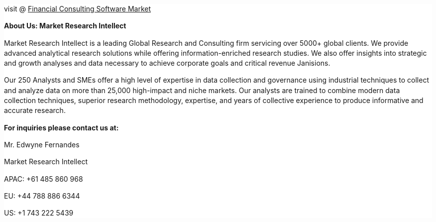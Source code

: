 visit&nbsp;@</strong>&nbsp;</span><span class="font-[700]"><a href="https://www.marketresearchintellect.com/product/global-financial-consulting-software-market-size-and-forecast/?utm_source=Linkedin&utm_medium=838" target="_blank" data-tracking-control-name="article-ssr-frontend-pulse_little-text-block" data-tracking-will-navigate="" data-test-link="">Financial Consulting Software Market</a></span></p><p><strong><span class="font-[700]">About Us: Market Research Intellect</span></strong></p><p><span class="">Market Research Intellect is a leading Global Research and Consulting firm servicing over 5000+ global clients. We provide advanced analytical research solutions while offering information-enriched research studies.&nbsp;</span>We also offer insights into strategic and growth analyses and data necessary to achieve corporate goals and critical revenue Janisions.</p><p><span class="">Our 250 Analysts and SMEs offer a high level of expertise in data collection and governance using industrial techniques to collect and analyze data on more than 25,000 high-impact and niche markets. Our analysts are trained to combine modern data collection techniques, superior research methodology, expertise, and years of collective experience to produce informative and accurate research.</span></p><p><strong>For inquiries please contact us at:</strong></p><p>Mr. Edwyne Fernandes</p><p>Market Research Intellect</p><p>APAC: +61 485 860 968</p><p>EU: +44 788 886 6344</p><p>US: +1 743 222 5439</p>
